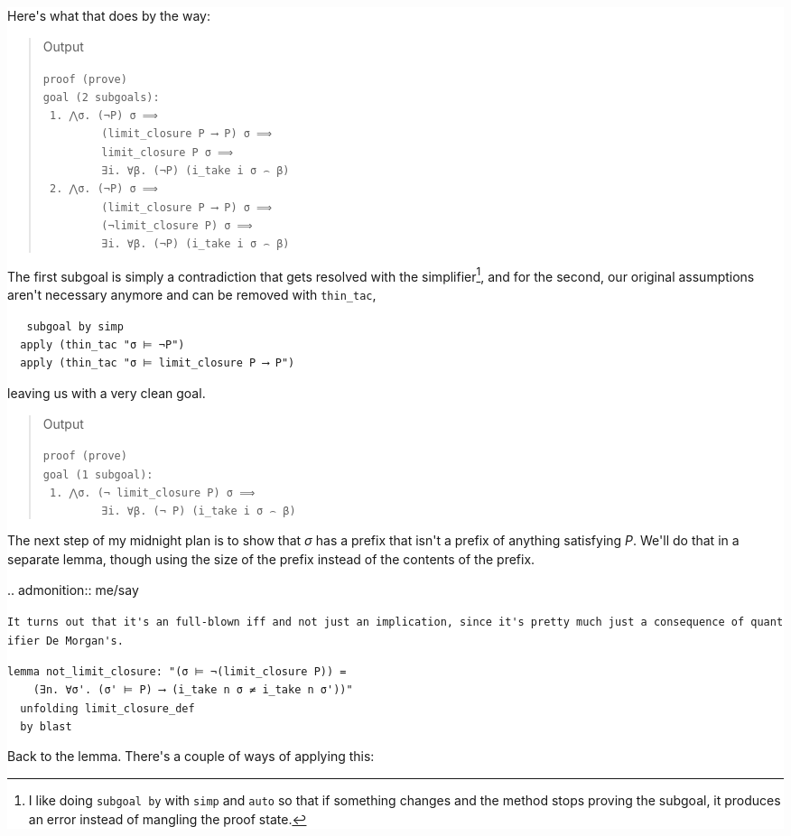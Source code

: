 Here's what that does by the way:

> Output
> ```
> proof (prove)
> goal (2 subgoals):
>  1. ⋀σ. (¬P) σ ⟹
>          (limit_closure P ⟶ P) σ ⟹
>          limit_closure P σ ⟹
>          ∃i. ∀β. (¬P) (i_take i σ ⌢ β)
>  2. ⋀σ. (¬P) σ ⟹
>          (limit_closure P ⟶ P) σ ⟹
>          (¬limit_closure P) σ ⟹
>          ∃i. ∀β. (¬P) (i_take i σ ⌢ β)
> ```

The first subgoal is simply a contradiction that gets resolved with the simplifier[^subgoal_by], and for the second, our original assumptions aren't necessary anymore and can be removed with `thin_tac`,

[^subgoal_by]: I like doing `subgoal by` with `simp` and `auto` so that if something changes and the method stops proving the subgoal, it produces an error instead of mangling the proof state.

```isabelle
   subgoal by simp
  apply (thin_tac "σ ⊨ ¬P")
  apply (thin_tac "σ ⊨ limit_closure P ⟶ P")
```

leaving us with a very clean goal.

> Output
> ```
> proof (prove)
> goal (1 subgoal):
>  1. ⋀σ. (¬ limit_closure P) σ ⟹
>          ∃i. ∀β. (¬ P) (i_take i σ ⌢ β)
> ```

The next step of my midnight plan is to show that $\sigma$ has a prefix that isn't a prefix of anything satisfying $P$.
We'll do that in a separate lemma, though using the size of the prefix instead of the contents of the prefix.

.. admonition:: me/say

	It turns out that it's an full-blown iff and not just an implication, since it's pretty much just a consequence of quantifier De Morgan's.

```isabelle
lemma not_limit_closure: "(σ ⊨ ¬(limit_closure P)) =
    (∃n. ∀σ'. (σ' ⊨ P) ⟶ (i_take n σ ≠ i_take n σ'))"
  unfolding limit_closure_def
  by blast
```

Back to the lemma.
There's a couple of ways of applying this:


[Isabelle proof assistant]: https://en.wikipedia.org/wiki/Isabelle_(proof_assistant)
[^halt]: A halting program would have a finite trace, but we usually represent that by having the last state repeat forever.
[alpern1984]: https://www.cs.cornell.edu/fbs/publications/DefLiveness.pdf
[^topo]: If you want the metric-theoretic topology way: Define the distance metric $d(x, y)$ as $2^{-k}$, where $k$ is the length of the longest common prefix of $x$ and $y$.
[^subgoal_tac]: An alternative to `case_tac` is `subgoal_tac`.
[^css]: Sorry people without CSS, for whom it just looks like a plain paragraph.
[^big]: At over 4.5k words, this is over 2 times the word count of the next longest, [Ownership Semantics For C Programmers](ownership).